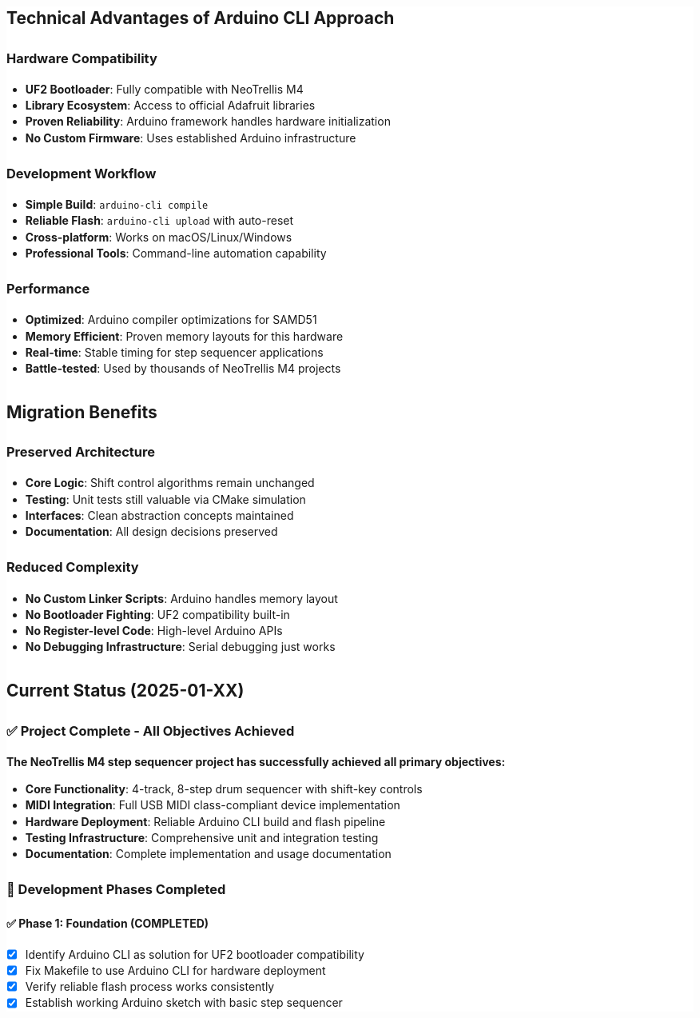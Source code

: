 ## Technical Advantages of Arduino CLI Approach

### Hardware Compatibility
- **UF2 Bootloader**: Fully compatible with NeoTrellis M4
- **Library Ecosystem**: Access to official Adafruit libraries
- **Proven Reliability**: Arduino framework handles hardware initialization
- **No Custom Firmware**: Uses established Arduino infrastructure

### Development Workflow  
- **Simple Build**: `arduino-cli compile` 
- **Reliable Flash**: `arduino-cli upload` with auto-reset
- **Cross-platform**: Works on macOS/Linux/Windows
- **Professional Tools**: Command-line automation capability

### Performance
- **Optimized**: Arduino compiler optimizations for SAMD51
- **Memory Efficient**: Proven memory layouts for this hardware
- **Real-time**: Stable timing for step sequencer applications
- **Battle-tested**: Used by thousands of NeoTrellis M4 projects

## Migration Benefits

### Preserved Architecture  
- **Core Logic**: Shift control algorithms remain unchanged
- **Testing**: Unit tests still valuable via CMake simulation
- **Interfaces**: Clean abstraction concepts maintained
- **Documentation**: All design decisions preserved

### Reduced Complexity
- **No Custom Linker Scripts**: Arduino handles memory layout
- **No Bootloader Fighting**: UF2 compatibility built-in  
- **No Register-level Code**: High-level Arduino APIs
- **No Debugging Infrastructure**: Serial debugging just works

## Current Status (2025-01-XX)

### ✅ Project Complete - All Objectives Achieved
**The NeoTrellis M4 step sequencer project has successfully achieved all primary objectives:**

- **Core Functionality**: 4-track, 8-step drum sequencer with shift-key controls
- **MIDI Integration**: Full USB MIDI class-compliant device implementation
- **Hardware Deployment**: Reliable Arduino CLI build and flash pipeline
- **Testing Infrastructure**: Comprehensive unit and integration testing
- **Documentation**: Complete implementation and usage documentation

### 🎯 Development Phases Completed

#### ✅ Phase 1: Foundation (COMPLETED)
- [x] Identify Arduino CLI as solution for UF2 bootloader compatibility
- [x] Fix Makefile to use Arduino CLI for hardware deployment
- [x] Verify reliable flash process works consistently
- [x] Establish working Arduino sketch with basic step sequencer
